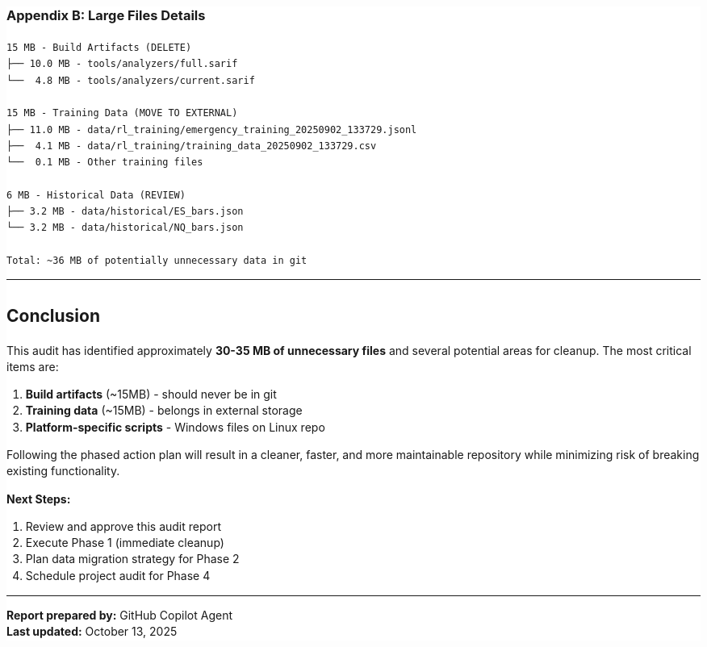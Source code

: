 ### Appendix B: Large Files Details

```
15 MB - Build Artifacts (DELETE)
├── 10.0 MB - tools/analyzers/full.sarif
└──  4.8 MB - tools/analyzers/current.sarif

15 MB - Training Data (MOVE TO EXTERNAL)
├── 11.0 MB - data/rl_training/emergency_training_20250902_133729.jsonl
├──  4.1 MB - data/rl_training/training_data_20250902_133729.csv
└──  0.1 MB - Other training files

6 MB - Historical Data (REVIEW)
├── 3.2 MB - data/historical/ES_bars.json
└── 3.2 MB - data/historical/NQ_bars.json

Total: ~36 MB of potentially unnecessary data in git
```

---

## Conclusion

This audit has identified approximately **30-35 MB of unnecessary files** and several potential areas for cleanup. The most critical items are:

1. **Build artifacts** (~15MB) - should never be in git
2. **Training data** (~15MB) - belongs in external storage
3. **Platform-specific scripts** - Windows files on Linux repo

Following the phased action plan will result in a cleaner, faster, and more maintainable repository while minimizing risk of breaking existing functionality.

**Next Steps:**
1. Review and approve this audit report
2. Execute Phase 1 (immediate cleanup) 
3. Plan data migration strategy for Phase 2
4. Schedule project audit for Phase 4

---

**Report prepared by:** GitHub Copilot Agent  
**Last updated:** October 13, 2025
